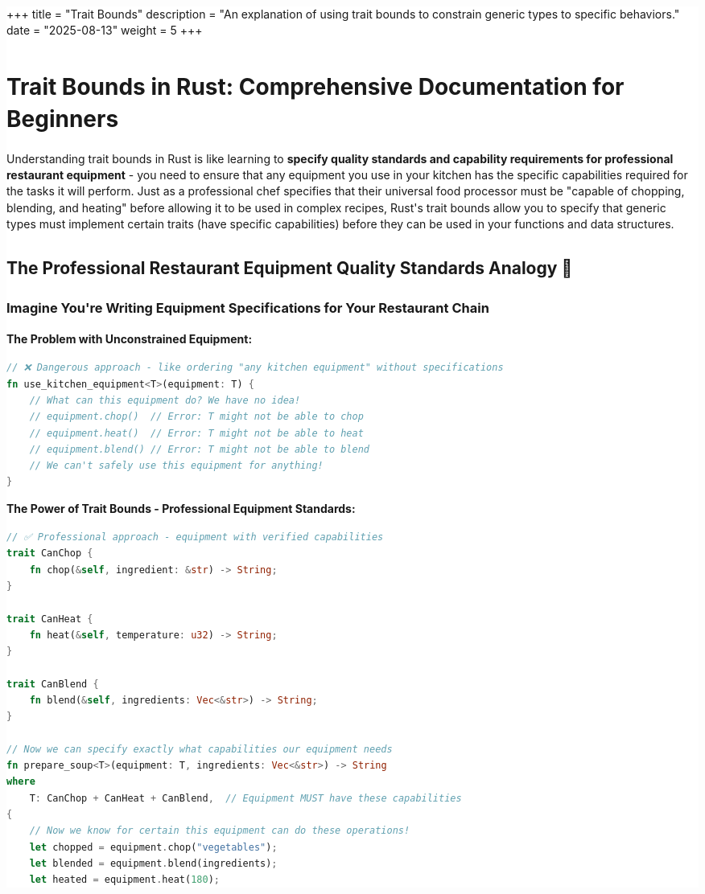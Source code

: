 +++
title = "Trait Bounds"
description = "An explanation of using trait bounds to constrain generic types to specific behaviors."
date = "2025-08-13"
weight = 5
+++

# Trait Bounds in Rust: Comprehensive Documentation for Beginners

Understanding trait bounds in Rust is like learning to **specify quality standards and capability requirements for professional restaurant equipment** - you need to ensure that any equipment you use in your kitchen has the specific capabilities required for the tasks it will perform. Just as a professional chef specifies that their universal food processor must be "capable of chopping, blending, and heating" before allowing it to be used in complex recipes, Rust's trait bounds allow you to specify that generic types must implement certain traits (have specific capabilities) before they can be used in your functions and data structures.

## The Professional Restaurant Equipment Quality Standards Analogy 🏪

### Imagine You're Writing Equipment Specifications for Your Restaurant Chain

**The Problem with Unconstrained Equipment:**

```rust
// ❌ Dangerous approach - like ordering "any kitchen equipment" without specifications
fn use_kitchen_equipment<T>(equipment: T) {
    // What can this equipment do? We have no idea!
    // equipment.chop()  // Error: T might not be able to chop
    // equipment.heat()  // Error: T might not be able to heat
    // equipment.blend() // Error: T might not be able to blend
    // We can't safely use this equipment for anything!
}
```

**The Power of Trait Bounds - Professional Equipment Standards:**

```rust
// ✅ Professional approach - equipment with verified capabilities
trait CanChop {
    fn chop(&self, ingredient: &str) -> String;
}

trait CanHeat {
    fn heat(&self, temperature: u32) -> String;
}

trait CanBlend {
    fn blend(&self, ingredients: Vec<&str>) -> String;
}

// Now we can specify exactly what capabilities our equipment needs
fn prepare_soup<T>(equipment: T, ingredients: Vec<&str>) -> String
where
    T: CanChop + CanHeat + CanBlend,  // Equipment MUST have these capabilities
{
    // Now we know for certain this equipment can do these operations!
    let chopped = equipment.chop("vegetables");
    let blended = equipment.blend(ingredients);
    let heated = equipment.heat(180);

```